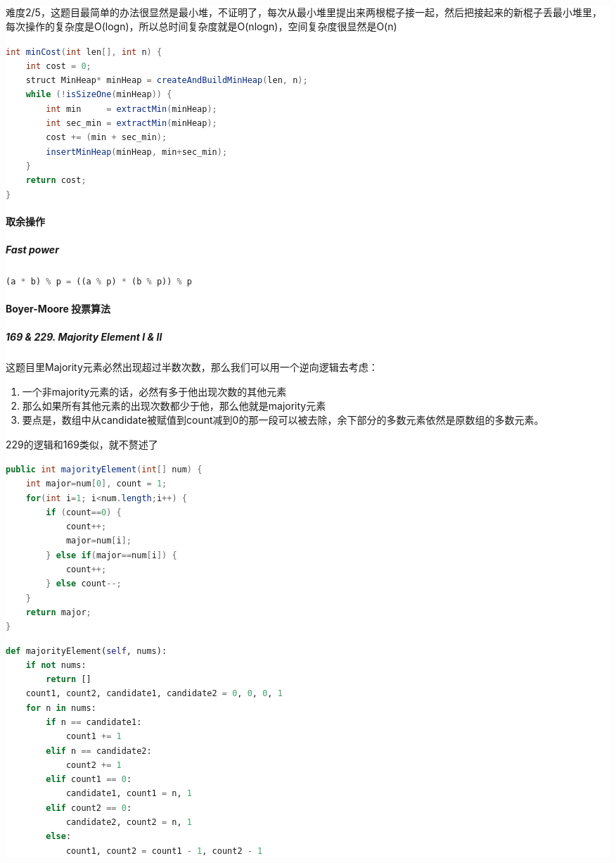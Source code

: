难度2/5，这题目最简单的办法很显然是最小堆，不证明了，每次从最小堆里提出来两根棍子接一起，然后把接起来的新棍子丢最小堆里，每次操作的复杂度是O(logn)，所以总时间复杂度就是O(nlogn)，空间复杂度很显然是O(n)

```java
int minCost(int len[], int n) {
    int cost = 0;
    struct MinHeap* minHeap = createAndBuildMinHeap(len, n);
    while (!isSizeOne(minHeap)) {
        int min     = extractMin(minHeap);
        int sec_min = extractMin(minHeap);
        cost += (min + sec_min);
        insertMinHeap(minHeap, min+sec_min);
    }
    return cost;
}
```

#### 取余操作

##### Fast power

```py
(a * b) % p = ((a % p) * (b % p)) % p
```

#### Boyer-Moore 投票算法

##### 169 & 229. Majority Element I & II

这题目里Majority元素必然出现超过半数次数，那么我们可以用一个逆向逻辑去考虑：

1. 一个非majority元素的话，必然有多于他出现次数的其他元素
2. 那么如果所有其他元素的出现次数都少于他，那么他就是majority元素
3. 要点是，数组中从candidate被赋值到count减到0的那一段可以被去除，余下部分的多数元素依然是原数组的多数元素。

229的逻辑和169类似，就不赘述了

```java
public int majorityElement(int[] num) {
    int major=num[0], count = 1;
    for(int i=1; i<num.length;i++) {
        if (count==0) {
            count++;
            major=num[i];
        } else if(major==num[i]) {
            count++;
        } else count--;
    }
    return major;
}
```

```py
def majorityElement(self, nums):
    if not nums:
        return []
    count1, count2, candidate1, candidate2 = 0, 0, 0, 1
    for n in nums:
        if n == candidate1:
            count1 += 1
        elif n == candidate2:
            count2 += 1
        elif count1 == 0:
            candidate1, count1 = n, 1
        elif count2 == 0:
            candidate2, count2 = n, 1
        else:
            count1, count2 = count1 - 1, count2 - 1
```
